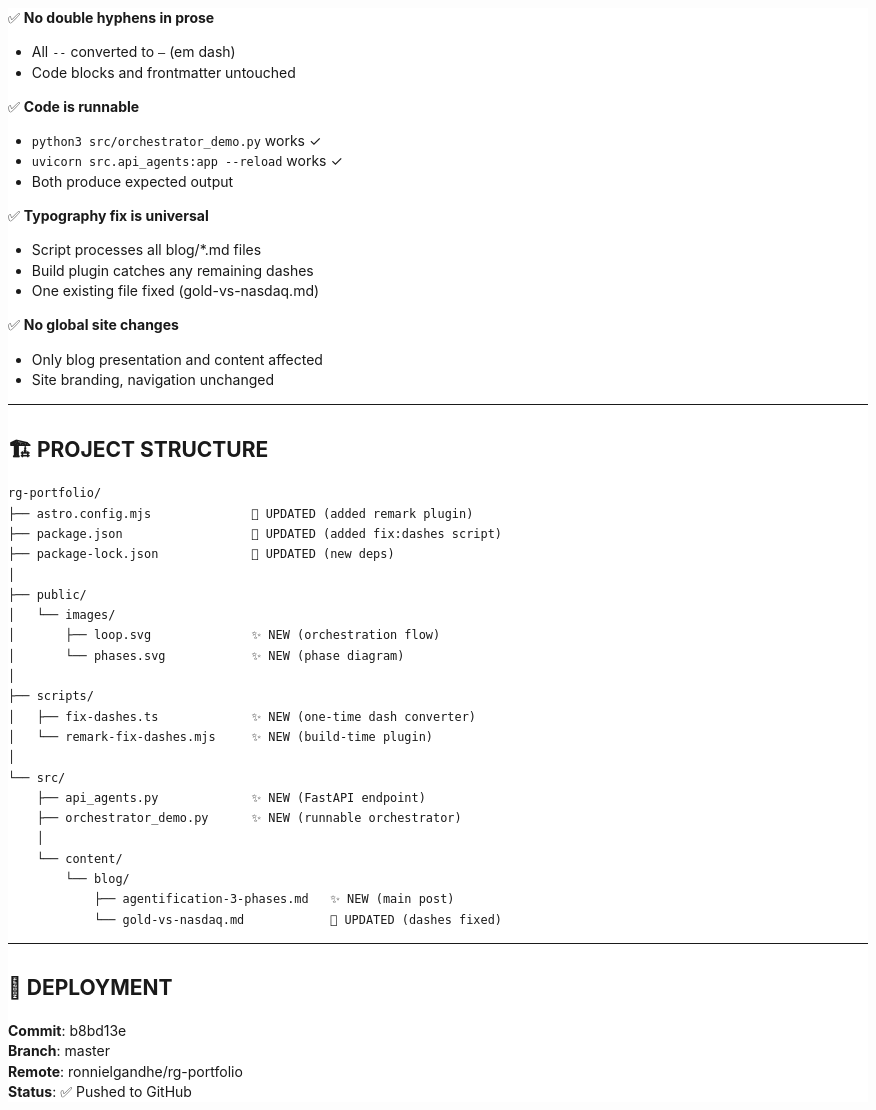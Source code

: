 ✅ **No double hyphens in prose**
  - All `--` converted to `—` (em dash)
  - Code blocks and frontmatter untouched

✅ **Code is runnable**
  - `python3 src/orchestrator_demo.py` works ✓
  - `uvicorn src.api_agents:app --reload` works ✓
  - Both produce expected output

✅ **Typography fix is universal**
  - Script processes all blog/*.md files
  - Build plugin catches any remaining dashes
  - One existing file fixed (gold-vs-nasdaq.md)

✅ **No global site changes**
  - Only blog presentation and content affected
  - Site branding, navigation unchanged

---

## 🏗️ PROJECT STRUCTURE

```
rg-portfolio/
├── astro.config.mjs              📝 UPDATED (added remark plugin)
├── package.json                  📝 UPDATED (added fix:dashes script)
├── package-lock.json             📝 UPDATED (new deps)
│
├── public/
│   └── images/
│       ├── loop.svg              ✨ NEW (orchestration flow)
│       └── phases.svg            ✨ NEW (phase diagram)
│
├── scripts/
│   ├── fix-dashes.ts             ✨ NEW (one-time dash converter)
│   └── remark-fix-dashes.mjs     ✨ NEW (build-time plugin)
│
└── src/
    ├── api_agents.py             ✨ NEW (FastAPI endpoint)
    ├── orchestrator_demo.py      ✨ NEW (runnable orchestrator)
    │
    └── content/
        └── blog/
            ├── agentification-3-phases.md   ✨ NEW (main post)
            └── gold-vs-nasdaq.md            📝 UPDATED (dashes fixed)
```

---

## 🚀 DEPLOYMENT

**Commit**: b8bd13e  
**Branch**: master  
**Remote**: ronnielgandhe/rg-portfolio  
**Status**: ✅ Pushed to GitHub
